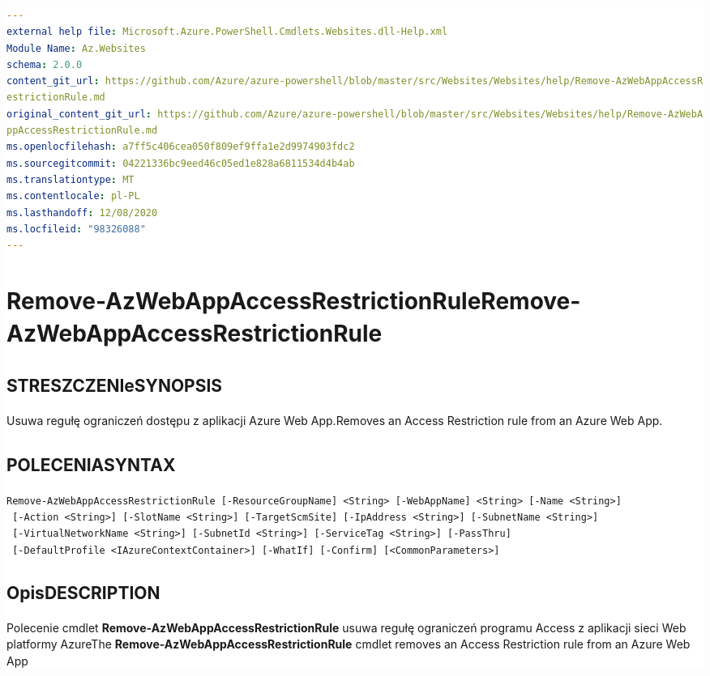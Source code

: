 ```yaml
---
external help file: Microsoft.Azure.PowerShell.Cmdlets.Websites.dll-Help.xml
Module Name: Az.Websites
schema: 2.0.0
content_git_url: https://github.com/Azure/azure-powershell/blob/master/src/Websites/Websites/help/Remove-AzWebAppAccessRestrictionRule.md
original_content_git_url: https://github.com/Azure/azure-powershell/blob/master/src/Websites/Websites/help/Remove-AzWebAppAccessRestrictionRule.md
ms.openlocfilehash: a7ff5c406cea050f809ef9ffa1e2d9974903fdc2
ms.sourcegitcommit: 04221336bc9eed46c05ed1e828a6811534d4b4ab
ms.translationtype: MT
ms.contentlocale: pl-PL
ms.lasthandoff: 12/08/2020
ms.locfileid: "98326088"
---
```

# <span data-ttu-id="63763-101">Remove-AzWebAppAccessRestrictionRule</span><span class="sxs-lookup"><span data-stu-id="63763-101">Remove-AzWebAppAccessRestrictionRule</span></span>

## <span data-ttu-id="63763-102">STRESZCZENIe</span><span class="sxs-lookup"><span data-stu-id="63763-102">SYNOPSIS</span></span>
<span data-ttu-id="63763-103">Usuwa regułę ograniczeń dostępu z aplikacji Azure Web App.</span><span class="sxs-lookup"><span data-stu-id="63763-103">Removes an Access Restriction rule from an Azure Web App.</span></span>

## <span data-ttu-id="63763-104">POLECENIA</span><span class="sxs-lookup"><span data-stu-id="63763-104">SYNTAX</span></span>

```
Remove-AzWebAppAccessRestrictionRule [-ResourceGroupName] <String> [-WebAppName] <String> [-Name <String>]
 [-Action <String>] [-SlotName <String>] [-TargetScmSite] [-IpAddress <String>] [-SubnetName <String>]
 [-VirtualNetworkName <String>] [-SubnetId <String>] [-ServiceTag <String>] [-PassThru]
 [-DefaultProfile <IAzureContextContainer>] [-WhatIf] [-Confirm] [<CommonParameters>]
```

## <span data-ttu-id="63763-105">Opis</span><span class="sxs-lookup"><span data-stu-id="63763-105">DESCRIPTION</span></span>
<span data-ttu-id="63763-106">Polecenie cmdlet **Remove-AzWebAppAccessRestrictionRule** usuwa regułę ograniczeń programu Access z aplikacji sieci Web platformy Azure</span><span class="sxs-lookup"><span data-stu-id="63763-106">The **Remove-AzWebAppAccessRestrictionRule** cmdlet removes an Access Restriction rule from an Azure Web App</span></span>

